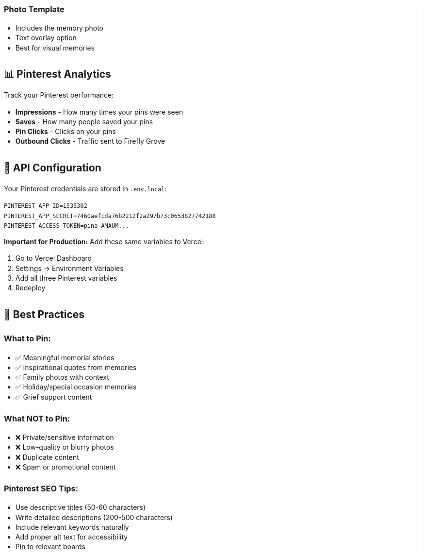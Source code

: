 ### Photo Template
- Includes the memory photo
- Text overlay option
- Best for visual memories

## 📊 Pinterest Analytics

Track your Pinterest performance:
- **Impressions** - How many times your pins were seen
- **Saves** - How many people saved your pins
- **Pin Clicks** - Clicks on your pins
- **Outbound Clicks** - Traffic sent to Firefly Grove

## 🔐 API Configuration

Your Pinterest credentials are stored in `.env.local`:

```env
PINTEREST_APP_ID=1535302
PINTEREST_APP_SECRET=7460aefcda76b2212f2a297b73c0653827742188
PINTEREST_ACCESS_TOKEN=pina_AMAUM...
```

**Important for Production:**
Add these same variables to Vercel:
1. Go to Vercel Dashboard
2. Settings → Environment Variables
3. Add all three Pinterest variables
4. Redeploy

## 🎯 Best Practices

### What to Pin:
- ✅ Meaningful memorial stories
- ✅ Inspirational quotes from memories
- ✅ Family photos with context
- ✅ Holiday/special occasion memories
- ✅ Grief support content

### What NOT to Pin:
- ❌ Private/sensitive information
- ❌ Low-quality or blurry photos
- ❌ Duplicate content
- ❌ Spam or promotional content

### Pinterest SEO Tips:
- Use descriptive titles (50-60 characters)
- Write detailed descriptions (200-500 characters)
- Include relevant keywords naturally
- Add proper alt text for accessibility
- Pin to relevant boards
